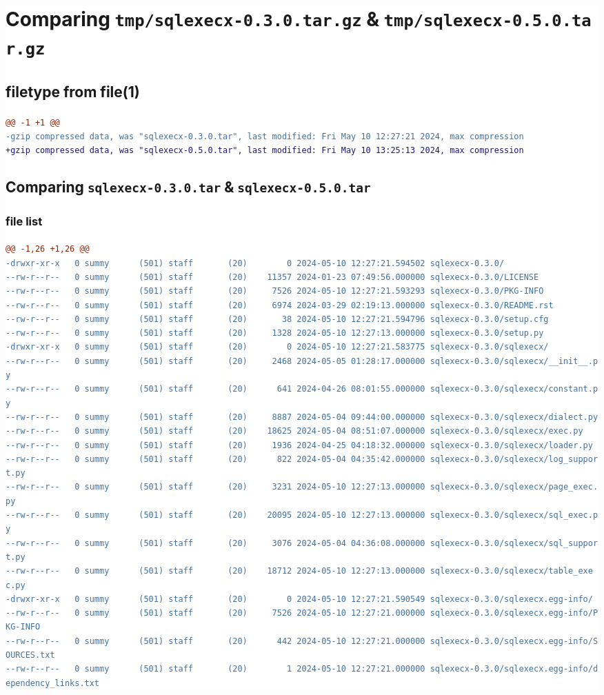 # Comparing `tmp/sqlexecx-0.3.0.tar.gz` & `tmp/sqlexecx-0.5.0.tar.gz`

## filetype from file(1)

```diff
@@ -1 +1 @@
-gzip compressed data, was "sqlexecx-0.3.0.tar", last modified: Fri May 10 12:27:21 2024, max compression
+gzip compressed data, was "sqlexecx-0.5.0.tar", last modified: Fri May 10 13:25:13 2024, max compression
```

## Comparing `sqlexecx-0.3.0.tar` & `sqlexecx-0.5.0.tar`

### file list

```diff
@@ -1,26 +1,26 @@
-drwxr-xr-x   0 summy      (501) staff       (20)        0 2024-05-10 12:27:21.594502 sqlexecx-0.3.0/
--rw-r--r--   0 summy      (501) staff       (20)    11357 2024-01-23 07:49:56.000000 sqlexecx-0.3.0/LICENSE
--rw-r--r--   0 summy      (501) staff       (20)     7526 2024-05-10 12:27:21.593293 sqlexecx-0.3.0/PKG-INFO
--rw-r--r--   0 summy      (501) staff       (20)     6974 2024-03-29 02:19:13.000000 sqlexecx-0.3.0/README.rst
--rw-r--r--   0 summy      (501) staff       (20)       38 2024-05-10 12:27:21.594796 sqlexecx-0.3.0/setup.cfg
--rw-r--r--   0 summy      (501) staff       (20)     1328 2024-05-10 12:27:13.000000 sqlexecx-0.3.0/setup.py
-drwxr-xr-x   0 summy      (501) staff       (20)        0 2024-05-10 12:27:21.583775 sqlexecx-0.3.0/sqlexecx/
--rw-r--r--   0 summy      (501) staff       (20)     2468 2024-05-05 01:28:17.000000 sqlexecx-0.3.0/sqlexecx/__init__.py
--rw-r--r--   0 summy      (501) staff       (20)      641 2024-04-26 08:01:55.000000 sqlexecx-0.3.0/sqlexecx/constant.py
--rw-r--r--   0 summy      (501) staff       (20)     8887 2024-05-04 09:44:00.000000 sqlexecx-0.3.0/sqlexecx/dialect.py
--rw-r--r--   0 summy      (501) staff       (20)    18625 2024-05-04 08:51:07.000000 sqlexecx-0.3.0/sqlexecx/exec.py
--rw-r--r--   0 summy      (501) staff       (20)     1936 2024-04-25 04:18:32.000000 sqlexecx-0.3.0/sqlexecx/loader.py
--rw-r--r--   0 summy      (501) staff       (20)      822 2024-05-04 04:35:42.000000 sqlexecx-0.3.0/sqlexecx/log_support.py
--rw-r--r--   0 summy      (501) staff       (20)     3231 2024-05-10 12:27:13.000000 sqlexecx-0.3.0/sqlexecx/page_exec.py
--rw-r--r--   0 summy      (501) staff       (20)    20095 2024-05-10 12:27:13.000000 sqlexecx-0.3.0/sqlexecx/sql_exec.py
--rw-r--r--   0 summy      (501) staff       (20)     3076 2024-05-04 04:36:08.000000 sqlexecx-0.3.0/sqlexecx/sql_support.py
--rw-r--r--   0 summy      (501) staff       (20)    18712 2024-05-10 12:27:13.000000 sqlexecx-0.3.0/sqlexecx/table_exec.py
-drwxr-xr-x   0 summy      (501) staff       (20)        0 2024-05-10 12:27:21.590549 sqlexecx-0.3.0/sqlexecx.egg-info/
--rw-r--r--   0 summy      (501) staff       (20)     7526 2024-05-10 12:27:21.000000 sqlexecx-0.3.0/sqlexecx.egg-info/PKG-INFO
--rw-r--r--   0 summy      (501) staff       (20)      442 2024-05-10 12:27:21.000000 sqlexecx-0.3.0/sqlexecx.egg-info/SOURCES.txt
--rw-r--r--   0 summy      (501) staff       (20)        1 2024-05-10 12:27:21.000000 sqlexecx-0.3.0/sqlexecx.egg-info/dependency_links.txt
```